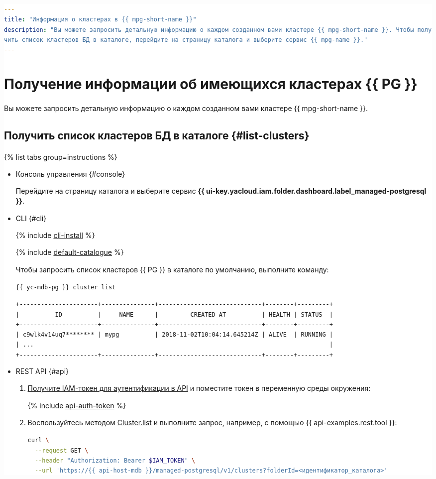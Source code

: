 ```yaml
---
title: "Информация о кластерах в {{ mpg-short-name }}"
description: "Вы можете запросить детальную информацию о каждом созданном вами кластере {{ mpg-short-name }}. Чтобы получить список кластеров БД в каталоге, перейдите на страницу каталога и выберите сервис {{ mpg-name }}."
---
```


# Получение информации об имеющихся кластерах {{ PG }}

Вы можете запросить детальную информацию о каждом созданном вами кластере {{ mpg-short-name }}.

## Получить список кластеров БД в каталоге {#list-clusters}

{% list tabs group=instructions %}

- Консоль управления {#console}

  Перейдите на страницу каталога и выберите сервис **{{ ui-key.yacloud.iam.folder.dashboard.label_managed-postgresql }}**.

- CLI {#cli}

  {% include [cli-install](../../_includes/cli-install.md) %}

  {% include [default-catalogue](../../_includes/default-catalogue.md) %}

  Чтобы запросить список кластеров {{ PG }} в каталоге по умолчанию, выполните команду:

  ```bash
  {{ yc-mdb-pg }} cluster list
  ```

  ```text
  +----------------------+---------------+-----------------------------+--------+---------+
  |          ID          |     NAME      |         CREATED AT          | HEALTH | STATUS  |
  +----------------------+---------------+-----------------------------+--------+---------+
  | c9wlk4v14uq7******** | mypg          | 2018-11-02T10:04:14.645214Z | ALIVE  | RUNNING |
  | ...                                                                                   |
  +----------------------+---------------+-----------------------------+--------+---------+
  ```

- REST API {#api}

  1. [Получите IAM-токен для аутентификации в API](../api-ref/authentication.md) и поместите токен в переменную среды окружения:

     {% include [api-auth-token](../../_includes/mdb/api-auth-token.md) %}

  1. Воспользуйтесь методом [Cluster.list](../api-ref/Cluster/list.md) и выполните запрос, например, с помощью {{ api-examples.rest.tool }}:

     ```bash
     curl \
       --request GET \
       --header "Authorization: Bearer $IAM_TOKEN" \
       --url 'https://{{ api-host-mdb }}/managed-postgresql/v1/clusters?folderId=<идентификатор_каталога>'
     ```
